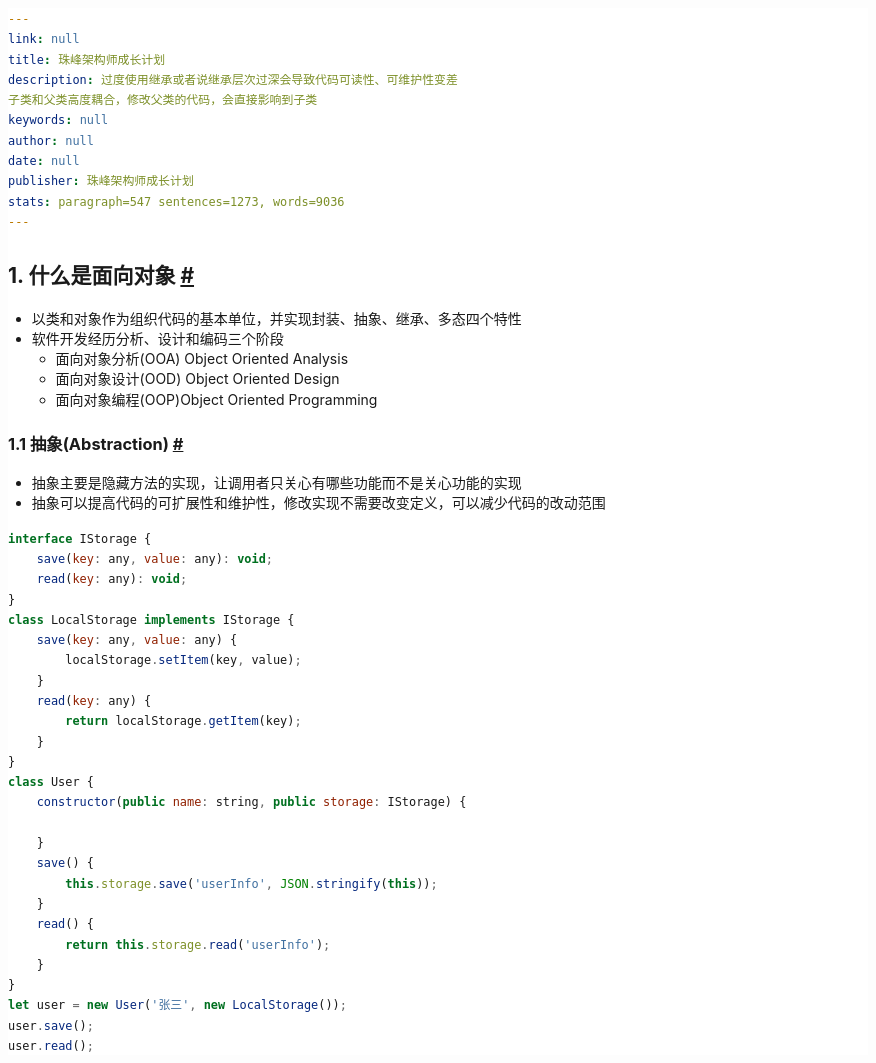 ```yaml
---
link: null
title: 珠峰架构师成长计划
description: 过度使用继承或者说继承层次过深会导致代码可读性、可维护性变差
子类和父类高度耦合，修改父类的代码，会直接影响到子类
keywords: null
author: null
date: null
publisher: 珠峰架构师成长计划
stats: paragraph=547 sentences=1273, words=9036
---
```

## 1. 什么是面向对象 [#](#t01-什么是面向对象)

* 以类和对象作为组织代码的基本单位，并实现封装、抽象、继承、多态四个特性
* 软件开发经历分析、设计和编码三个阶段
  - 面向对象分析(OOA) Object Oriented Analysis
  - 面向对象设计(OOD) Object Oriented Design
  - 面向对象编程(OOP)Object Oriented Programming

### 1.1 抽象(Abstraction) [#](#t111-抽象abstraction)

* 抽象主要是隐藏方法的实现，让调用者只关心有哪些功能而不是关心功能的实现
* 抽象可以提高代码的可扩展性和维护性，修改实现不需要改变定义，可以减少代码的改动范围

```js
interface IStorage {
    save(key: any, value: any): void;
    read(key: any): void;
}
class LocalStorage implements IStorage {
    save(key: any, value: any) {
        localStorage.setItem(key, value);
    }
    read(key: any) {
        return localStorage.getItem(key);
    }
}
class User {
    constructor(public name: string, public storage: IStorage) {

    }
    save() {
        this.storage.save('userInfo', JSON.stringify(this));
    }
    read() {
        return this.storage.read('userInfo');
    }
}
let user = new User('张三', new LocalStorage());
user.save();
user.read();
```
